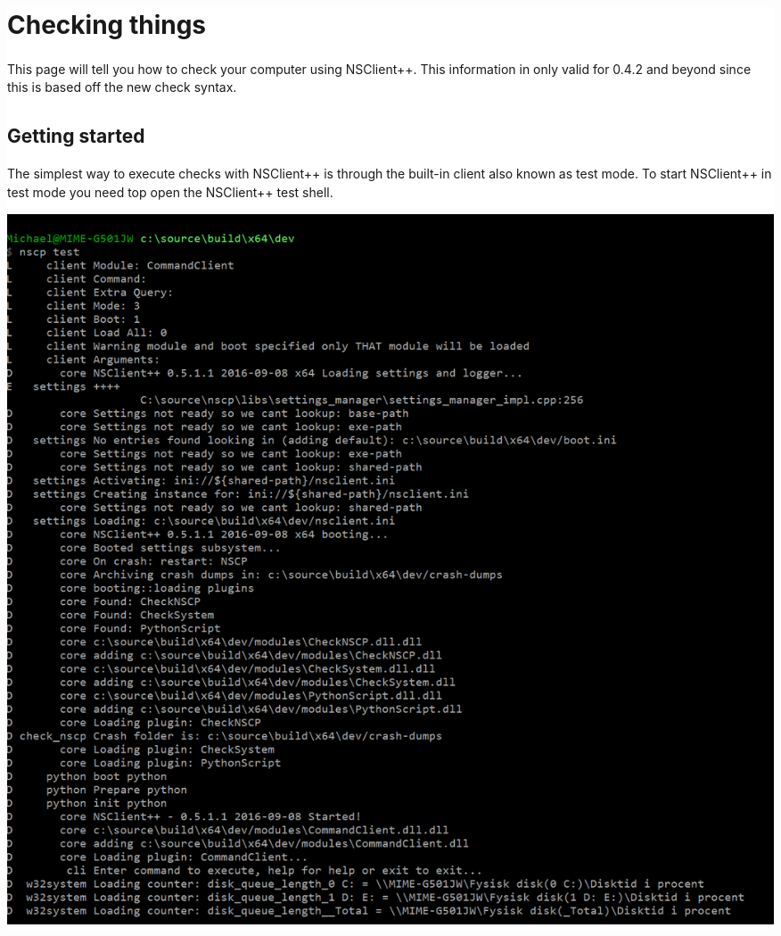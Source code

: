 # Checking things

This page will tell you how to check your computer using NSClient++.
This information in only valid for 0.4.2 and beyond since this is based off the new check syntax.

## Getting started

The simplest way to execute checks with NSClient++ is through the built-in client also known as test mode.
To start NSClient++ in test mode you need top open the NSClient++ test shell.

![test-client](images/test-client.png)
